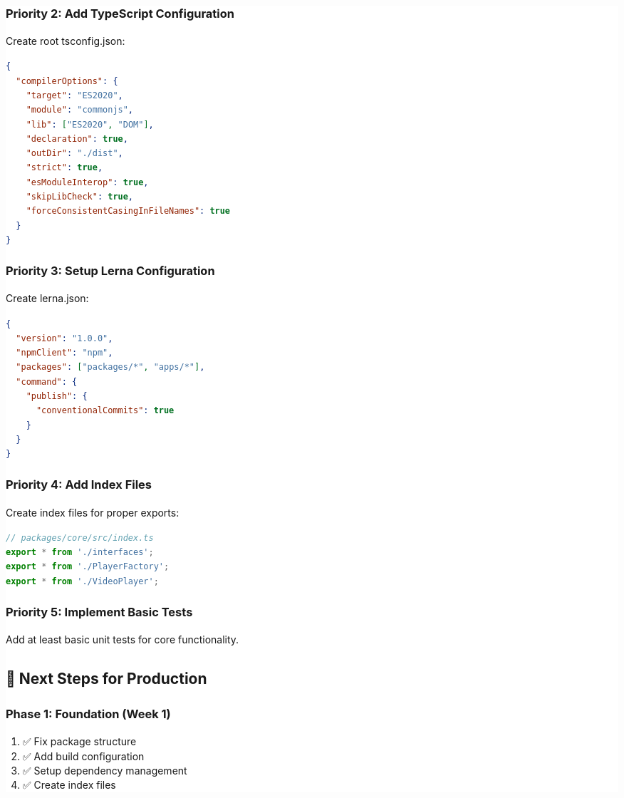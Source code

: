 ### Priority 2: Add TypeScript Configuration
Create root tsconfig.json:

```json
{
  "compilerOptions": {
    "target": "ES2020",
    "module": "commonjs",
    "lib": ["ES2020", "DOM"],
    "declaration": true,
    "outDir": "./dist",
    "strict": true,
    "esModuleInterop": true,
    "skipLibCheck": true,
    "forceConsistentCasingInFileNames": true
  }
}
```

### Priority 3: Setup Lerna Configuration
Create lerna.json:

```json
{
  "version": "1.0.0",
  "npmClient": "npm",
  "packages": ["packages/*", "apps/*"],
  "command": {
    "publish": {
      "conventionalCommits": true
    }
  }
}
```

### Priority 4: Add Index Files
Create index files for proper exports:

```typescript
// packages/core/src/index.ts
export * from './interfaces';
export * from './PlayerFactory';
export * from './VideoPlayer';
```

### Priority 5: Implement Basic Tests
Add at least basic unit tests for core functionality.

## 🚀 Next Steps for Production

### Phase 1: Foundation (Week 1)
1. ✅ Fix package structure
2. ✅ Add build configuration
3. ✅ Setup dependency management
4. ✅ Create index files
